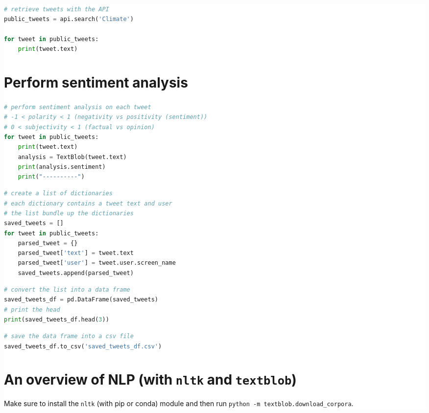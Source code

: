 
```python
# retrieve tweets with the API
public_tweets = api.search('Climate')

for tweet in public_tweets:
    print(tweet.text)
```

# Perform sentiment analysis


```python
# perform sentiment analysis on each tweet
# -1 < polarity < 1 (negativity vs positivity (sentiment))
# 0 < subjectivity < 1 (factual vs opinion)
for tweet in public_tweets:
    print(tweet.text)
    analysis = TextBlob(tweet.text)
    print(analysis.sentiment)
    print("----------")
```


```python
# create a list of dictionaries
# each dictionary contains a tweet text and user
# the list bundle up the dictionaries
saved_tweets = []
for tweet in public_tweets:
    parsed_tweet = {}
    parsed_tweet['text'] = tweet.text
    parsed_tweet['user'] = tweet.user.screen_name
    saved_tweets.append(parsed_tweet)
```


```python
# convert the list into a data frame
saved_tweets_df = pd.DataFrame(saved_tweets)
# print the head
print(saved_tweets_df.head(3))
```


```python
# save the data frame into a csv file
saved_tweets_df.to_csv('saved_tweets_df.csv')
```

# An overview of NLP (with `nltk` and `textblob`)

Make sure to install the `nltk` (with pip or conda) module and then run `python -m textblob.download_corpora`.

